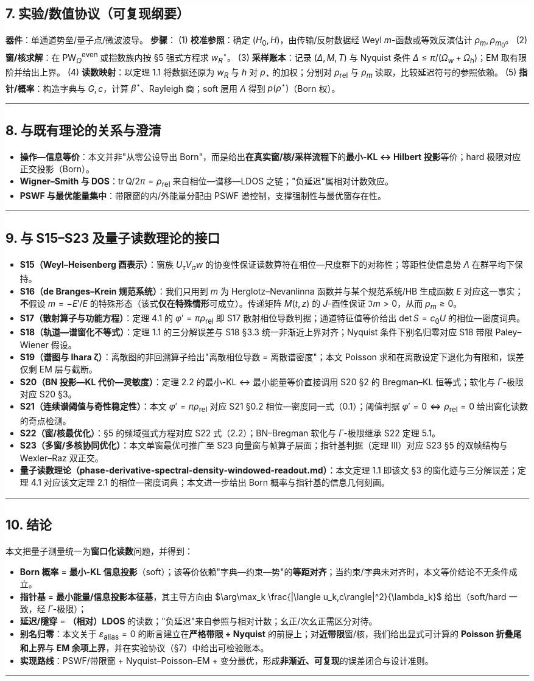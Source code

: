
## 7. 实验/数值协议（可复现纲要）

**器件**：单通道势垒/量子点/微波波导。
**步骤**：
(1) **校准参照**：确定 $(H_0,H)$，由传输/反射数据经 Weyl $m$-函数或等效反演估计 $\rho_m,\rho_{m_0}$。
(2) **窗/核求解**：在 $\mathsf{PW}^{\mathrm{even}}_{\Omega}$ 或指数族内按 §5 强式方程求 $w_R^\star$。
(3) **采样账本**：记录 $(\Delta,M,T)$ 与 Nyquist 条件 $\Delta\le \pi/(\Omega_w+\Omega_h)$；EM 取有限阶并给出上界。
(4) **读数映射**：以定理 1.1 将数据还原为 $w_R$ 与 $h$ 对 $\rho_\star$ 的加权；分别对 $\rho_{\mathrm{rel}}$ 与 $\rho_m$ 读取，比较延迟符号的参照依赖。
(5) **指针/概率**：构造字典与 $G,c$，计算 $\beta^\star$、Rayleigh 商；soft 层用 $\Lambda$ 得到 $p(\rho^\star)$（Born 权）。

---

## 8. 与既有理论的关系与澄清

* **操作—信息等价**：本文并非"从零公设导出 Born"，而是给出**在真实窗/核/采样流程下**的**最小-KL ↔ Hilbert 投影**等价；hard 极限对应正交投影（Born）。
* **Wigner–Smith 与 DOS**：$\operatorname{tr}\mathsf Q/2\pi=\rho_{\mathrm{rel}}$ 来自相位—谱移—LDOS 之链；"负延迟"属相对计数效应。
* **PSWF 与最优能量集中**：带限窗的内/外能量分配由 PSWF 谱控制，支撑强制性与最优窗存在性。

---

## 9. 与 S15–S23 及量子读数理论的接口

* **S15（Weyl–Heisenberg 酉表示）**：窗族 $U_\tau V_\sigma w$ 的协变性保证读数算符在相位—尺度群下的对称性；等距性使信息势 $\Lambda$ 在群平均下保持。
* **S16（de Branges–Krein 规范系统）**：我们只用到 $m$ 为 Herglotz–Nevanlinna 函数并与某个规范系统/HB 生成函数 $E$ 对应这一事实；**不**假设 $m=-E'/E$ 的特殊形态（该式**仅在特殊情形**可成立）。传递矩阵 $M(t,z)$ 的 $J$-酉性保证 $\Im m>0$，从而 $\rho_m\ge 0$。
* **S17（散射算子与功能方程）**：定理 4.1 的 $\varphi'=\pi\rho_{\mathrm{rel}}$ 即 S17 散射相位导数判据；通道特征值等价给出 $\det S=c_0U$ 的相位—密度词典。
* **S18（轨道—谱窗化不等式）**：定理 1.1 的三分解误差与 S18 §3.3 统一非渐近上界对齐；Nyquist 条件下别名归零对应 S18 带限 Paley–Wiener 假设。
* **S19（谱图与 Ihara ζ）**：离散图的非回溯算子给出"离散相位导数 = 离散谱密度"；本文 Poisson 求和在离散设定下退化为有限和，误差仅剩 EM 层与截断。
* **S20（BN 投影—KL 代价—灵敏度）**：定理 2.2 的最小-KL ↔ 最小能量等价直接调用 S20 §2 的 Bregman–KL 恒等式；软化与 $\Gamma$-极限对应 S20 §3。
* **S21（连续谱阈值与奇性稳定性）**：本文 $\varphi'=\pi\rho_{\mathrm{rel}}$ 对应 S21 §0.2 相位—密度同一式（0.1）；阈值判据 $\varphi'=0\Leftrightarrow\rho_{\mathrm{rel}}=0$ 给出窗化读数的奇点检测。
* **S22（窗/核最优化）**：§5 的频域强式方程对应 S22 式（2.2）；BN–Bregman 软化与 $\Gamma$-极限继承 S22 定理 5.1。
* **S23（多窗/多核协同优化）**：本文单窗最优可推广至 S23 向量窗与帧算子层面；指针基判据（定理 III）对应 S23 §5 的双帧结构与 Wexler–Raz 双正交。
* **量子读数理论（phase-derivative-spectral-density-windowed-readout.md）**：本文定理 1.1 即该文 §3 的窗化迹与三分解误差；定理 4.1 对应该文定理 2.1 的相位—密度词典；本文进一步给出 Born 概率与指针基的信息几何刻画。

---

## 10. 结论

本文把量子测量统一为**窗口化读数**问题，并得到：

* **Born 概率** = **最小-KL 信息投影**（soft）；该等价依赖"字典—约束—势"的**等距对齐**；当约束/字典未对齐时，本文等价结论不无条件成立。
* **指针基** = **最小能量/信息投影本征基**，其主导方向由 $\arg\max_k \frac{|\langle u_k,c\rangle|^2}{\lambda_k}$ 给出（soft/hard 一致，经 $\Gamma$-极限）；
* **延迟/隧穿** = **（相对）LDOS** 的读数；"负延迟"来自参照与相对计数；幺正/次幺正需区分对待。
* **别名归零**：本文关于 $\varepsilon_{\mathrm{alias}}=0$ 的断言建立在**严格带限 + Nyquist** 的前提上；对**近带限**窗/核，我们给出显式可计算的 **Poisson 折叠尾和上界**与 **EM 余项上界**，并在实验协议（§7）中给出可检验账本。
* **实现路线**：PSWF/带限窗 + Nyquist–Poisson–EM + 变分最优，形成**非渐近、可复现**的误差闭合与设计准则。

---